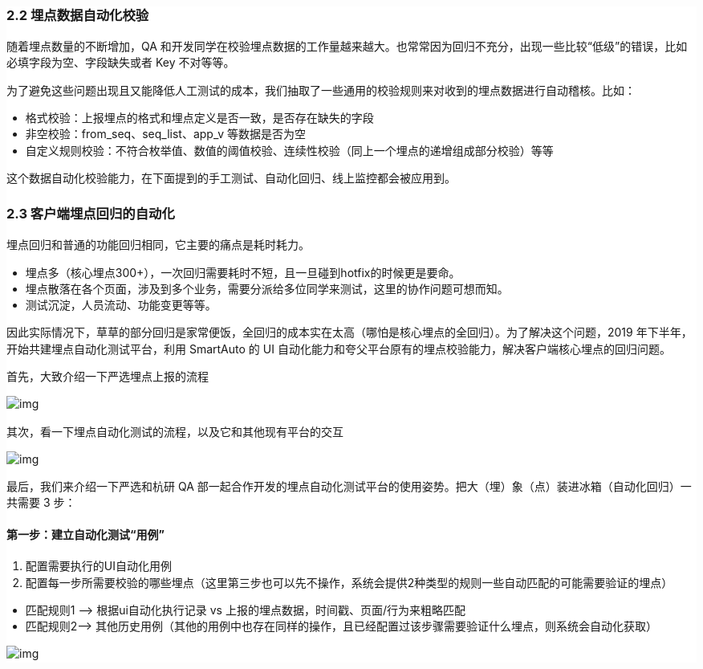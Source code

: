 

### 2.2 埋点数据自动化校验

随着埋点数量的不断增加，QA 和开发同学在校验埋点数据的工作量越来越大。也常常因为回归不充分，出现一些比较“低级”的错误，比如必填字段为空、字段缺失或者 Key 不对等等。



为了避免这些问题出现且又能降低人工测试的成本，我们抽取了一些通用的校验规则来对收到的埋点数据进行自动稽核。比如：

- 格式校验：上报埋点的格式和埋点定义是否一致，是否存在缺失的字段
- 非空校验：from_seq、seq_list、app_v 等数据是否为空
- 自定义规则校验：不符合枚举值、数值的阈值校验、连续性校验（同上一个埋点的递增组成部分校验）等等

这个数据自动化校验能力，在下面提到的手工测试、自动化回归、线上监控都会被应用到。



### 2.3 客户端埋点回归的自动化

埋点回归和普通的功能回归相同，它主要的痛点是耗时耗力。

- 埋点多（核心埋点300+），一次回归需要耗时不短，且一旦碰到hotfix的时候更是要命。
- 埋点散落在各个页面，涉及到多个业务，需要分派给多位同学来测试，这里的协作问题可想而知。
- 测试沉淀，人员流动、功能变更等等。



因此实际情况下，草草的部分回归是家常便饭，全回归的成本实在太高（哪怕是核心埋点的全回归）。为了解决这个问题，2019 年下半年，开始共建埋点自动化测试平台，利用 SmartAuto 的 UI 自动化能力和夸父平台原有的埋点校验能力，解决客户端核心埋点的回归问题。



首先，大致介绍一下严选埋点上报的流程



![img](https://static001.infoq.cn/resource/image/7c/48/7c38ed5b1f4074b2000a1eeeb02f7e48.jpg)



其次，看一下埋点自动化测试的流程，以及它和其他现有平台的交互



![img](https://static001.infoq.cn/resource/image/19/7e/19988098fcaaff386006a61e9ae7027e.jpg)



最后，我们来介绍一下严选和杭研 QA 部一起合作开发的埋点自动化测试平台的使用姿势。把大（埋）象（点）装进冰箱（自动化回归）一共需要 3 步：



#### 第一步：建立自动化测试“用例”

1. 配置需要执行的UI自动化用例
2. 配置每一步所需要校验的哪些埋点（这里第三步也可以先不操作，系统会提供2种类型的规则一些自动匹配的可能需要验证的埋点）

- 匹配规则1 --> 根据ui自动化执行记录 vs 上报的埋点数据，时间戳、页面/行为来粗略匹配
- 匹配规则2–> 其他历史用例（其他的用例中也存在同样的操作，且已经配置过该步骤需要验证什么埋点，则系统会自动化获取）



![img](https://static001.infoq.cn/resource/image/2b/82/2b8ce6749e10080107f4db48d00dcb82.jpg)
